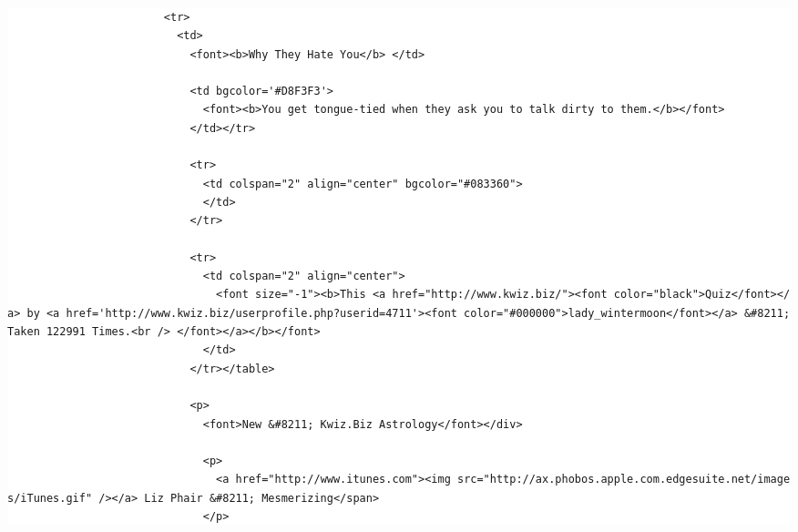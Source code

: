                             <tr>
                              <td>
                                <font><b>Why They Hate You</b> </td> 
                                
                                <td bgcolor='#D8F3F3'>
                                  <font><b>You get tongue-tied when they ask you to talk dirty to them.</b></font>
                                </td></tr> 
                                
                                <tr>
                                  <td colspan="2" align="center" bgcolor="#083360">
                                  </td>
                                </tr>
                                
                                <tr>
                                  <td colspan="2" align="center">
                                    <font size="-1"><b>This <a href="http://www.kwiz.biz/"><font color="black">Quiz</font></a> by <a href='http://www.kwiz.biz/userprofile.php?userid=4711'><font color="#000000">lady_wintermoon</font></a> &#8211; Taken 122991 Times.<br /> </font></a></b></font>
                                  </td>
                                </tr></table> 
                                
                                <p>
                                  <font>New &#8211; Kwiz.Biz Astrology</font></div> 
                                  
                                  <p>
                                    <a href="http://www.itunes.com"><img src="http://ax.phobos.apple.com.edgesuite.net/images/iTunes.gif" /></a> Liz Phair &#8211; Mesmerizing</span>
                                  </p>